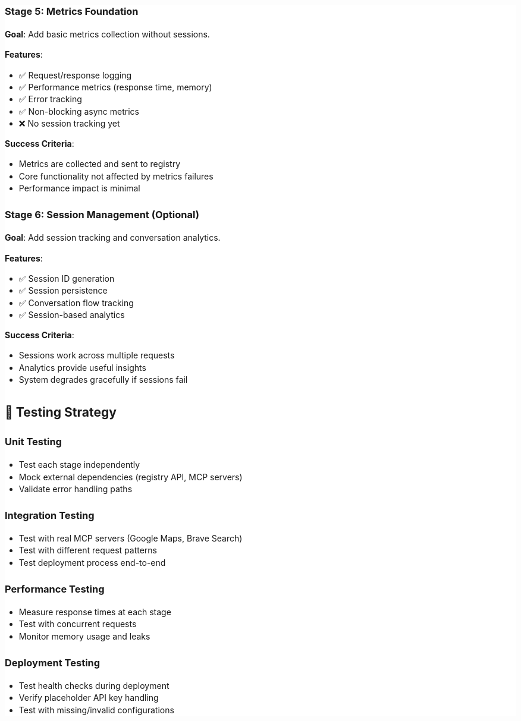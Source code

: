 ### Stage 5: Metrics Foundation
**Goal**: Add basic metrics collection without sessions.

**Features**:
- ✅ Request/response logging
- ✅ Performance metrics (response time, memory)
- ✅ Error tracking
- ✅ Non-blocking async metrics
- ❌ No session tracking yet

**Success Criteria**:
- Metrics are collected and sent to registry
- Core functionality not affected by metrics failures
- Performance impact is minimal

### Stage 6: Session Management (Optional)
**Goal**: Add session tracking and conversation analytics.

**Features**:
- ✅ Session ID generation
- ✅ Session persistence
- ✅ Conversation flow tracking
- ✅ Session-based analytics

**Success Criteria**:
- Sessions work across multiple requests
- Analytics provide useful insights
- System degrades gracefully if sessions fail

## 🧪 Testing Strategy

### Unit Testing
- Test each stage independently
- Mock external dependencies (registry API, MCP servers)
- Validate error handling paths

### Integration Testing
- Test with real MCP servers (Google Maps, Brave Search)
- Test with different request patterns
- Test deployment process end-to-end

### Performance Testing
- Measure response times at each stage
- Test with concurrent requests
- Monitor memory usage and leaks

### Deployment Testing
- Test health checks during deployment
- Verify placeholder API key handling
- Test with missing/invalid configurations
